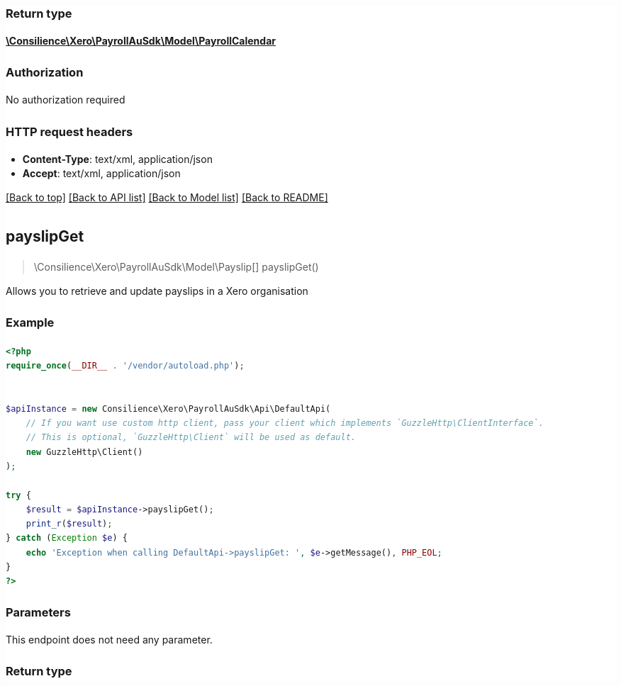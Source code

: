 ### Return type

[**\Consilience\Xero\PayrollAuSdk\Model\PayrollCalendar**](../Model/PayrollCalendar.md)

### Authorization

No authorization required

### HTTP request headers

- **Content-Type**: text/xml, application/json
- **Accept**: text/xml, application/json

[[Back to top]](#) [[Back to API list]](../../README.md#documentation-for-api-endpoints)
[[Back to Model list]](../../README.md#documentation-for-models)
[[Back to README]](../../README.md)


## payslipGet

> \Consilience\Xero\PayrollAuSdk\Model\Payslip[] payslipGet()

Allows you to retrieve and update payslips in a Xero organisation

### Example

```php
<?php
require_once(__DIR__ . '/vendor/autoload.php');


$apiInstance = new Consilience\Xero\PayrollAuSdk\Api\DefaultApi(
    // If you want use custom http client, pass your client which implements `GuzzleHttp\ClientInterface`.
    // This is optional, `GuzzleHttp\Client` will be used as default.
    new GuzzleHttp\Client()
);

try {
    $result = $apiInstance->payslipGet();
    print_r($result);
} catch (Exception $e) {
    echo 'Exception when calling DefaultApi->payslipGet: ', $e->getMessage(), PHP_EOL;
}
?>
```

### Parameters

This endpoint does not need any parameter.

### Return type
